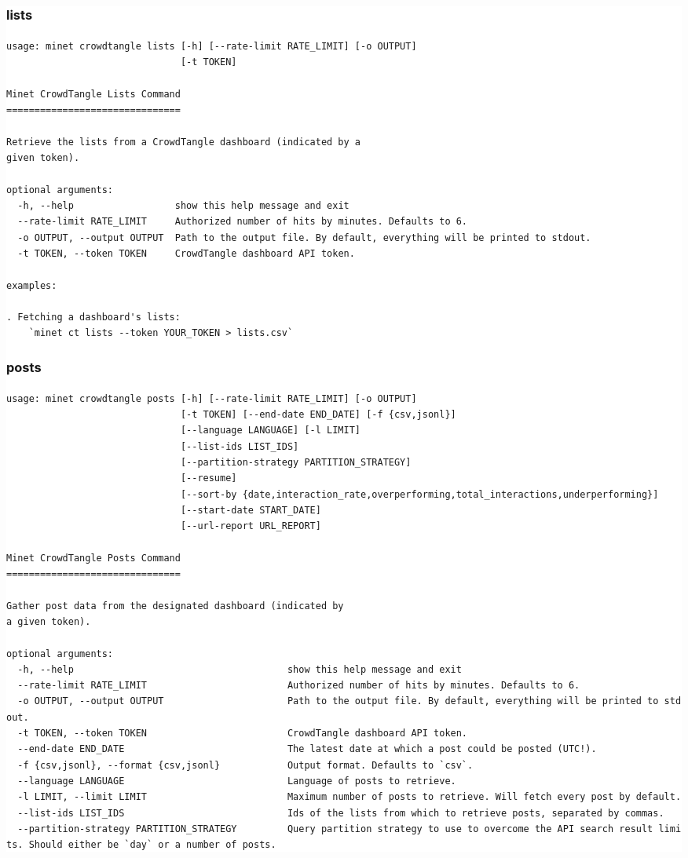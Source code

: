 ### lists

```
usage: minet crowdtangle lists [-h] [--rate-limit RATE_LIMIT] [-o OUTPUT]
                               [-t TOKEN]

Minet CrowdTangle Lists Command
===============================

Retrieve the lists from a CrowdTangle dashboard (indicated by a
given token).

optional arguments:
  -h, --help                  show this help message and exit
  --rate-limit RATE_LIMIT     Authorized number of hits by minutes. Defaults to 6.
  -o OUTPUT, --output OUTPUT  Path to the output file. By default, everything will be printed to stdout.
  -t TOKEN, --token TOKEN     CrowdTangle dashboard API token.

examples:

. Fetching a dashboard's lists:
    `minet ct lists --token YOUR_TOKEN > lists.csv`

```

### posts

```
usage: minet crowdtangle posts [-h] [--rate-limit RATE_LIMIT] [-o OUTPUT]
                               [-t TOKEN] [--end-date END_DATE] [-f {csv,jsonl}]
                               [--language LANGUAGE] [-l LIMIT]
                               [--list-ids LIST_IDS]
                               [--partition-strategy PARTITION_STRATEGY]
                               [--resume]
                               [--sort-by {date,interaction_rate,overperforming,total_interactions,underperforming}]
                               [--start-date START_DATE]
                               [--url-report URL_REPORT]

Minet CrowdTangle Posts Command
===============================

Gather post data from the designated dashboard (indicated by
a given token).

optional arguments:
  -h, --help                                      show this help message and exit
  --rate-limit RATE_LIMIT                         Authorized number of hits by minutes. Defaults to 6.
  -o OUTPUT, --output OUTPUT                      Path to the output file. By default, everything will be printed to stdout.
  -t TOKEN, --token TOKEN                         CrowdTangle dashboard API token.
  --end-date END_DATE                             The latest date at which a post could be posted (UTC!).
  -f {csv,jsonl}, --format {csv,jsonl}            Output format. Defaults to `csv`.
  --language LANGUAGE                             Language of posts to retrieve.
  -l LIMIT, --limit LIMIT                         Maximum number of posts to retrieve. Will fetch every post by default.
  --list-ids LIST_IDS                             Ids of the lists from which to retrieve posts, separated by commas.
  --partition-strategy PARTITION_STRATEGY         Query partition strategy to use to overcome the API search result limits. Should either be `day` or a number of posts.
```